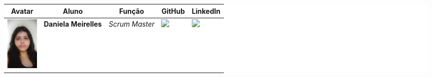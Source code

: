| Avatar                                                     | Aluno                 | Função           | GitHub                                                              | LinkedIn                                                                           |
| ---------------------------------------------------------- | --------------------- | ---------------- | ---------------------------------------------------------------------- | --------------------------------------------------------------------------------- |
| <img src ="https://github.com/quarks-team/Projeto-Integrador-SPCGrafeno/blob/main/Documents/Time/daniela.png" width="60" >    | **Daniela Meirelles** | _Scrum Master_ | [![](https://bit.ly/3f9Xo0P)](https://github.com/DanielaMeirelles)     | [![](https://bit.ly/2P1ZogM)](https://www.linkedin.com/in/daniela-meirelles-1990/)                                                   